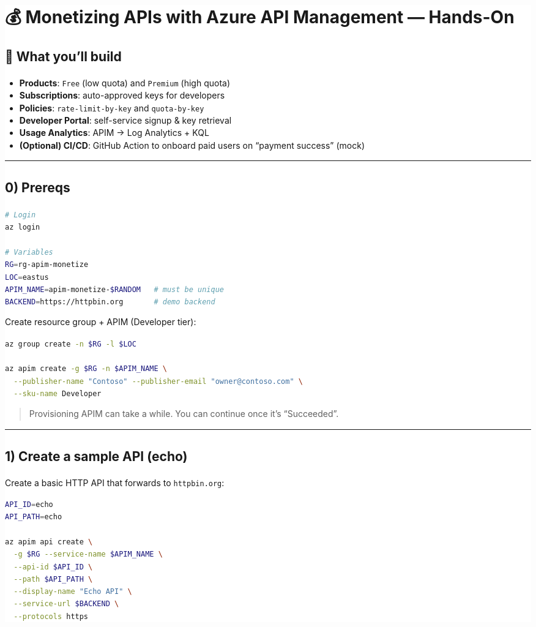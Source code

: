 # 💰 Monetizing APIs with Azure API Management — Hands-On

## 🧱 What you’ll build

- **Products**: `Free` (low quota) and `Premium` (high quota)
- **Subscriptions**: auto-approved keys for developers
- **Policies**: `rate-limit-by-key` and `quota-by-key`
- **Developer Portal**: self-service signup & key retrieval
- **Usage Analytics**: APIM → Log Analytics + KQL
- **(Optional) CI/CD**: GitHub Action to onboard paid users on “payment success” (mock)

---

## 0) Prereqs

```bash
# Login
az login

# Variables
RG=rg-apim-monetize
LOC=eastus
APIM_NAME=apim-monetize-$RANDOM   # must be unique
BACKEND=https://httpbin.org       # demo backend
```

Create resource group + APIM (Developer tier):

```bash
az group create -n $RG -l $LOC

az apim create -g $RG -n $APIM_NAME \
  --publisher-name "Contoso" --publisher-email "owner@contoso.com" \
  --sku-name Developer
```

> Provisioning APIM can take a while. You can continue once it’s “Succeeded”.

---

## 1) Create a sample API (echo)

Create a basic HTTP API that forwards to `httpbin.org`:

```bash
API_ID=echo
API_PATH=echo

az apim api create \
  -g $RG --service-name $APIM_NAME \
  --api-id $API_ID \
  --path $API_PATH \
  --display-name "Echo API" \
  --service-url $BACKEND \
  --protocols https
```
